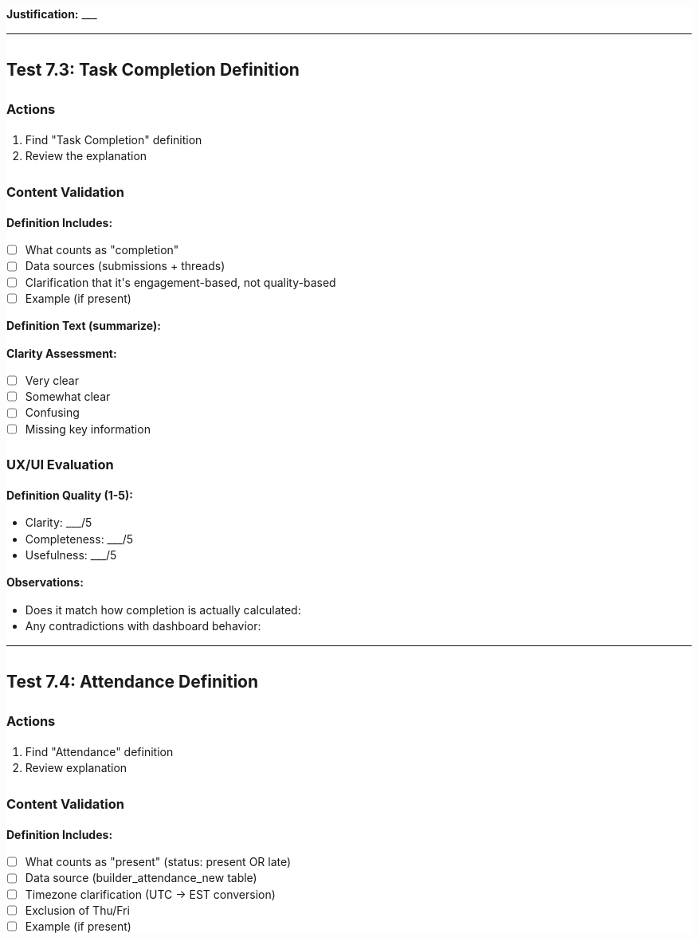 **Justification:** ___

---

## Test 7.3: Task Completion Definition

### Actions
1. Find "Task Completion" definition
2. Review the explanation

### Content Validation

**Definition Includes:**
- [ ] What counts as "completion"
- [ ] Data sources (submissions + threads)
- [ ] Clarification that it's engagement-based, not quality-based
- [ ] Example (if present)

**Definition Text (summarize):**

**Clarity Assessment:**
- [ ] Very clear
- [ ] Somewhat clear
- [ ] Confusing
- [ ] Missing key information

### UX/UI Evaluation

**Definition Quality (1-5):**
- Clarity: ___/5
- Completeness: ___/5
- Usefulness: ___/5

**Observations:**
- Does it match how completion is actually calculated:
- Any contradictions with dashboard behavior:

---

## Test 7.4: Attendance Definition

### Actions
1. Find "Attendance" definition
2. Review explanation

### Content Validation

**Definition Includes:**
- [ ] What counts as "present" (status: present OR late)
- [ ] Data source (builder_attendance_new table)
- [ ] Timezone clarification (UTC → EST conversion)
- [ ] Exclusion of Thu/Fri
- [ ] Example (if present)
